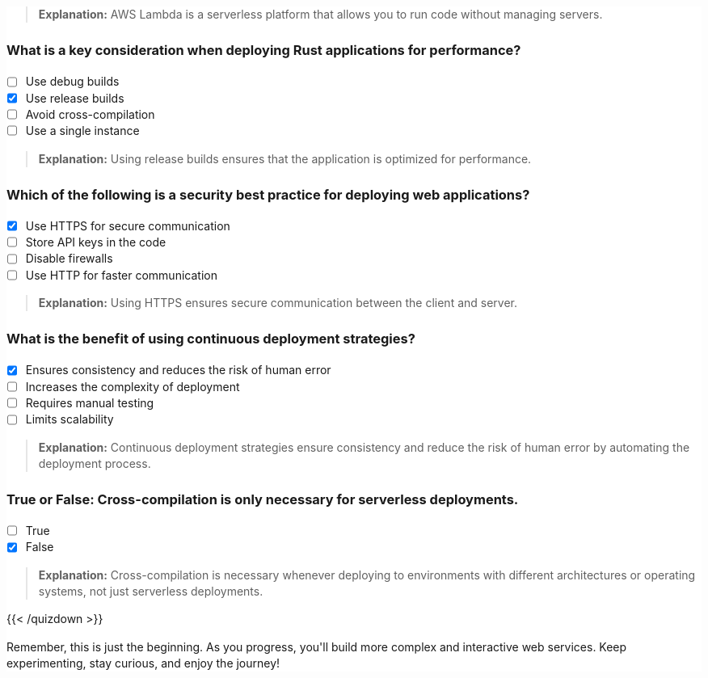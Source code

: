 > **Explanation:** AWS Lambda is a serverless platform that allows you to run code without managing servers.

### What is a key consideration when deploying Rust applications for performance?

- [ ] Use debug builds
- [x] Use release builds
- [ ] Avoid cross-compilation
- [ ] Use a single instance

> **Explanation:** Using release builds ensures that the application is optimized for performance.

### Which of the following is a security best practice for deploying web applications?

- [x] Use HTTPS for secure communication
- [ ] Store API keys in the code
- [ ] Disable firewalls
- [ ] Use HTTP for faster communication

> **Explanation:** Using HTTPS ensures secure communication between the client and server.

### What is the benefit of using continuous deployment strategies?

- [x] Ensures consistency and reduces the risk of human error
- [ ] Increases the complexity of deployment
- [ ] Requires manual testing
- [ ] Limits scalability

> **Explanation:** Continuous deployment strategies ensure consistency and reduce the risk of human error by automating the deployment process.

### True or False: Cross-compilation is only necessary for serverless deployments.

- [ ] True
- [x] False

> **Explanation:** Cross-compilation is necessary whenever deploying to environments with different architectures or operating systems, not just serverless deployments.

{{< /quizdown >}}

Remember, this is just the beginning. As you progress, you'll build more complex and interactive web services. Keep experimenting, stay curious, and enjoy the journey!
